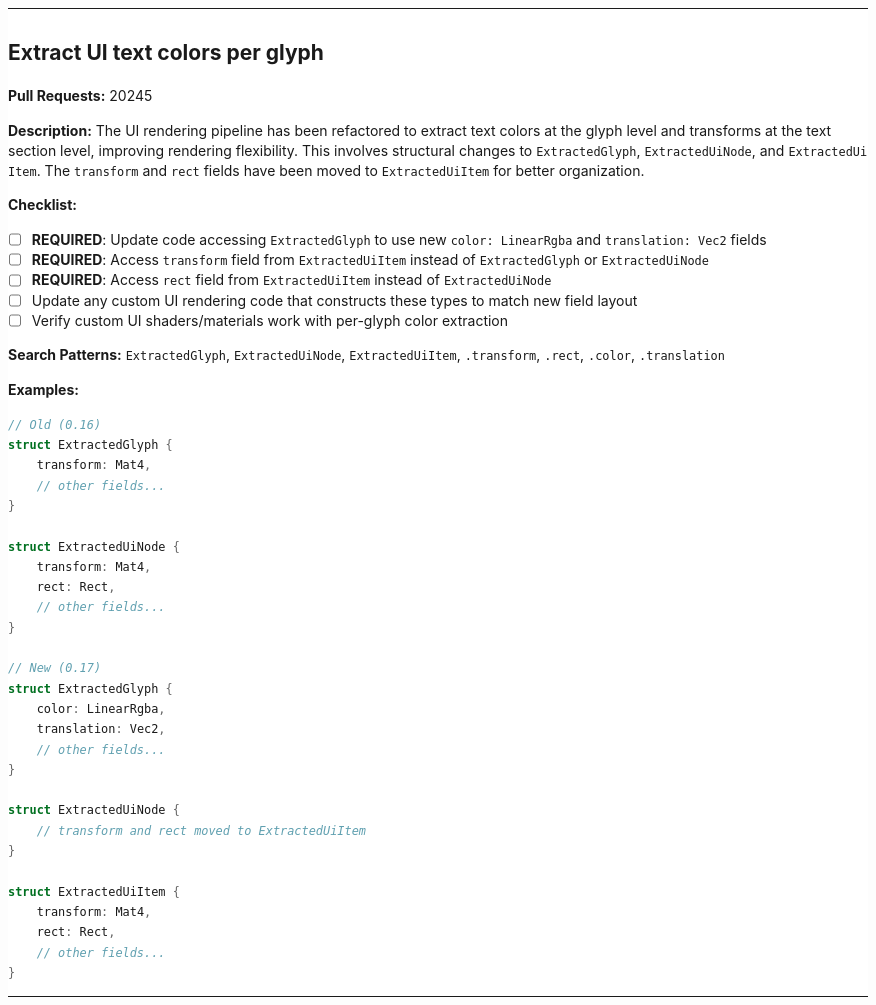 
---

## Extract UI text colors per glyph

**Pull Requests:** 20245

**Description:**
The UI rendering pipeline has been refactored to extract text colors at the glyph level and transforms at the text section level, improving rendering flexibility. This involves structural changes to `ExtractedGlyph`, `ExtractedUiNode`, and `ExtractedUiItem`. The `transform` and `rect` fields have been moved to `ExtractedUiItem` for better organization.

**Checklist:**
- [ ] **REQUIRED**: Update code accessing `ExtractedGlyph` to use new `color: LinearRgba` and `translation: Vec2` fields
- [ ] **REQUIRED**: Access `transform` field from `ExtractedUiItem` instead of `ExtractedGlyph` or `ExtractedUiNode`
- [ ] **REQUIRED**: Access `rect` field from `ExtractedUiItem` instead of `ExtractedUiNode`
- [ ] Update any custom UI rendering code that constructs these types to match new field layout
- [ ] Verify custom UI shaders/materials work with per-glyph color extraction

**Search Patterns:** `ExtractedGlyph`, `ExtractedUiNode`, `ExtractedUiItem`, `.transform`, `.rect`, `.color`, `.translation`

**Examples:**
```rust
// Old (0.16)
struct ExtractedGlyph {
    transform: Mat4,
    // other fields...
}

struct ExtractedUiNode {
    transform: Mat4,
    rect: Rect,
    // other fields...
}

// New (0.17)
struct ExtractedGlyph {
    color: LinearRgba,
    translation: Vec2,
    // other fields...
}

struct ExtractedUiNode {
    // transform and rect moved to ExtractedUiItem
}

struct ExtractedUiItem {
    transform: Mat4,
    rect: Rect,
    // other fields...
}
```

---